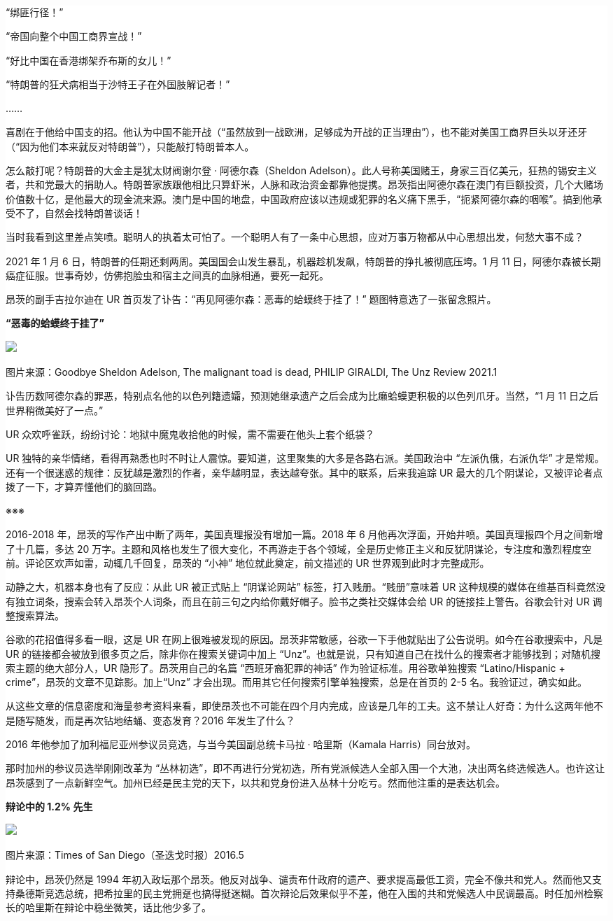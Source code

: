 “绑匪行径！”

“帝国向整个中国工商界宣战！”

“好比中国在香港绑架乔布斯的女儿！”

“特朗普的狂犬病相当于沙特王子在外国肢解记者！”

……

喜剧在于他给中国支的招。他认为中国不能开战（“虽然放到一战欧洲，足够成为开战的正当理由”），也不能对美国工商界巨头以牙还牙（“因为他们本来就反对特朗普”），只能敲打特朗普本人。

怎么敲打呢？特朗普的大金主是犹太财阀谢尔登 · 阿德尔森（Sheldon Adelson）。此人号称美国赌王，身家三百亿美元，狂热的锡安主义者，共和党最大的捐助人。特朗普家族跟他相比只算虾米，人脉和政治资金都靠他提携。昂茨指出阿德尔森在澳门有巨额投资，几个大赌场价值数十亿，是他最大的现金流来源。澳门是中国的地盘，中国政府应该以违规或犯罪的名义痛下黑手，“扼紧阿德尔森的咽喉”。搞到他承受不了，自然会找特朗普谈话！

当时我看到这里差点笑喷。聪明人的执着太可怕了。一个聪明人有了一条中心思想，应对万事万物都从中心思想出发，何愁大事不成？

2021 年 1 月 6 日，特朗普的任期还剩两周。美国国会山发生暴乱，机器趁机发飙，特朗普的挣扎被彻底压垮。1 月 11 日，阿德尔森被长期癌症征服。世事奇妙，仿佛抱脸虫和宿主之间真的血脉相通，要死一起死。

昂茨的副手吉拉尔迪在 UR 首页发了讣告：“再见阿德尔森：恶毒的蛤蟆终于挂了！” 题图特意选了一张留念照片。

**“恶毒的蛤蟆终于挂了”**

![](/img/user/Dictionary/attchements/media/v2-a857611abee70b3cb0a3a2f7848ae8ae_720w.jpg)

图片来源：Goodbye Sheldon Adelson, The malignant toad is dead, PHILIP GIRALDI, The Unz Review 2021.1

讣告历数阿德尔森的罪恶，特别点名他的以色列籍遗孀，预测她继承遗产之后会成为比癞蛤蟆更积极的以色列爪牙。当然，“1 月 11 日之后世界稍微美好了一点。”

UR 众欢呼雀跃，纷纷讨论：地狱中魔鬼收拾他的时候，需不需要在他头上套个纸袋？

UR 独特的亲华情绪，看得再熟悉也时不时让人震惊。要知道，这里聚集的大多是各路右派。美国政治中 “左派仇俄，右派仇华” 才是常规。还有一个很迷惑的规律：反犹越是激烈的作者，亲华越明显，表达越夸张。其中的联系，后来我追踪 UR 最大的几个阴谋论，又被评论者点拨了一下，才算弄懂他们的脑回路。

※※※

2016-2018 年，昂茨的写作产出中断了两年，美国真理报没有增加一篇。2018 年 6 月他再次浮面，开始井喷。美国真理报四个月之间新增了十几篇，多达 20 万字。主题和风格也发生了很大变化，不再游走于各个领域，全是历史修正主义和反犹阴谋论，专注度和激烈程度空前。评论区欢声如雷，动辄几千回复，昂茨的 “小神” 地位就此奠定，前文描述的 UR 世界观到此时才完整成形。

动静之大，机器本身也有了反应：从此 UR 被正式贴上 “阴谋论网站” 标签，打入贱册。“贱册”意味着 UR 这种规模的媒体在维基百科竟然没有独立词条，搜索会转入昂茨个人词条，而且在前三句之内给你戴好帽子。脸书之类社交媒体会给 UR 的链接挂上警告。谷歌会针对 UR 调整搜索算法。

谷歌的花招值得多看一眼，这是 UR 在网上很难被发现的原因。昂茨非常敏感，谷歌一下手他就贴出了公告说明。如今在谷歌搜索中，凡是 UR 的链接都会被放到很多页之后，除非你在搜索关键词中加上 “Unz”。也就是说，只有知道自己在找什么的搜索者才能够找到；对随机搜索主题的绝大部分人，UR 隐形了。昂茨用自己的名篇 “西班牙裔犯罪的神话” 作为验证标准。用谷歌单独搜索 “Latino/Hispanic + crime”，昂茨的文章不见踪影。加上“Unz” 才会出现。而用其它任何搜索引擎单独搜索，总是在首页的 2-5 名。我验证过，确实如此。

从这些文章的信息密度和海量参考资料来看，即使昂茨也不可能在四个月内完成，应该是几年的工夫。这不禁让人好奇：为什么这两年他不是随写随发，而是再次钻地结蛹、变态发育？2016 年发生了什么？

2016 年他参加了加利福尼亚州参议员竞选，与当今美国副总统卡马拉 · 哈里斯（Kamala Harris）同台放对。

那时加州的参议员选举刚刚改革为 “丛林初选”，即不再进行分党初选，所有党派候选人全部入围一个大池，决出两名终选候选人。也许这让昂茨感到了一点新鲜空气。加州已经是民主党的天下，以共和党身份进入丛林十分吃亏。然而他注重的是表达机会。

**辩论中的 1.2% 先生**

![](/img/user/Dictionary/attchements/media/v2-cd97a3c2d23cca12c29ce63dfbecca47_720w.jpg)

图片来源：Times of San Diego（圣迭戈时报）2016.5

辩论中，昂茨仍然是 1994 年初入政坛那个昂茨。他反对战争、谴责布什政府的遗产、要求提高最低工资，完全不像共和党人。然而他又支持桑德斯竞选总统，把希拉里的民主党拥趸也搞得挺迷糊。首次辩论后效果似乎不差，他在入围的共和党候选人中民调最高。时任加州检察长的哈里斯在辩论中稳坐微笑，话比他少多了。
